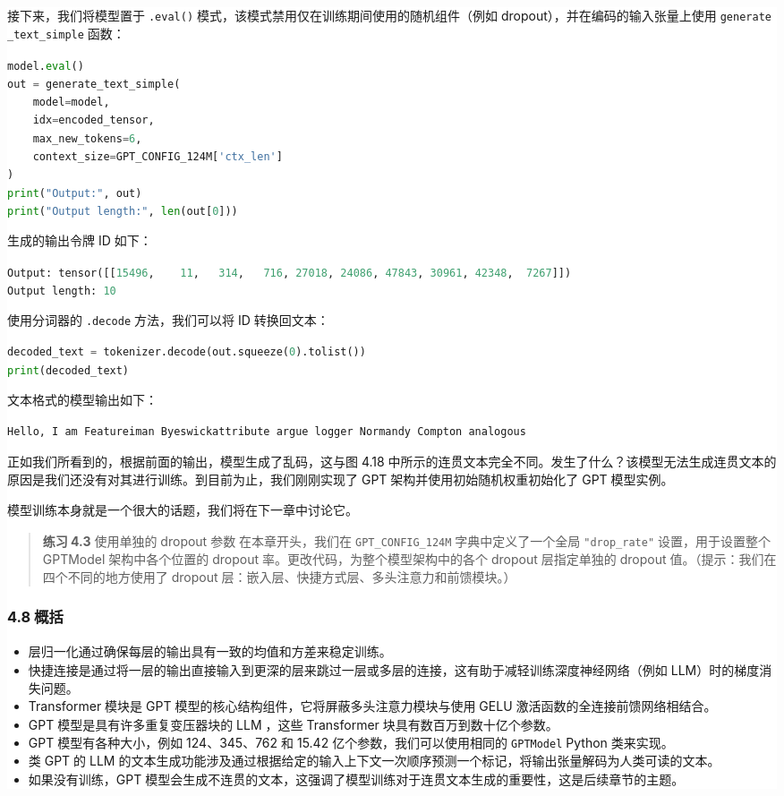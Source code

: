 接下来，我们将模型置于 `.eval()` 模式，该模式禁用仅在训练期间使用的随机组件（例如 dropout），并在编码的输入张量上使用 `generate_text_simple` 函数：

```python
model.eval()
out = generate_text_simple(
    model=model,
    idx=encoded_tensor,
    max_new_tokens=6,
    context_size=GPT_CONFIG_124M['ctx_len']
)
print("Output:", out)
print("Output length:", len(out[0]))
```

生成的输出令牌 ID 如下：

```python
Output: tensor([[15496,    11,   314,   716, 27018, 24086, 47843, 30961, 42348,  7267]])
Output length: 10
```

使用分词器的 `.decode` 方法，我们可以将 ID 转换回文本：

```python
decoded_text = tokenizer.decode(out.squeeze(0).tolist())
print(decoded_text)
```

文本格式的模型输出如下：

```python
Hello, I am Featureiman Byeswickattribute argue logger Normandy Compton analogous
```

正如我们所看到的，根据前面的输出，模型生成了乱码，这与图 4.18 中所示的连贯文本完全不同。发生了什么？该模型无法生成连贯文本的原因是我们还没有对其进行训练。到目前为止，我们刚刚实现了 GPT 架构并使用初始随机权重初始化了 GPT 模型实例。

模型训练本身就是一个很大的话题，我们将在下一章中讨论它。

> **练习 4.3** 使用单独的 dropout 参数
> 在本章开头，我们在 `GPT_CONFIG_124M` 字典中定义了一个全局 `"drop_rate"` 设置，用于设置整个 GPTModel 架构中各个位置的 dropout 率。更改代码，为整个模型架构中的各个 dropout 层指定单独的 dropout 值。（提示：我们在四个不同的地方使用了 dropout 层：嵌入层、快捷方式层、多头注意力和前馈模块。）

### 4.8 概括

- 层归一化通过确保每层的输出具有一致的均值和方差来稳定训练。
- 快捷连接是通过将一层的输出直接输入到更深的层来跳过一层或多层的连接，这有助于减轻训练深度神经网络（例如 LLM）时的梯度消失问题。
- Transformer 模块是 GPT 模型的核心结构组件，它将屏蔽多头注意力模块与使用 GELU 激活函数的全连接前馈网络相结合。
- GPT 模型是具有许多重复变压器块的 LLM ，这些 Transformer 块具有数百万到数十亿个参数。
- GPT 模型有各种大小，例如 124、345、762 和 15.42 亿个参数，我们可以使用相同的 `GPTModel` Python 类来实现。
- 类 GPT 的 LLM 的文本生成功能涉及通过根据给定的输入上下文一次顺序预测一个标记，将输出张量解码为人类可读的文本。
- 如果没有训练，GPT 模型会生成不连贯的文本，这强调了模型训练对于连贯文本生成的重要性，这是后续章节的主题。

